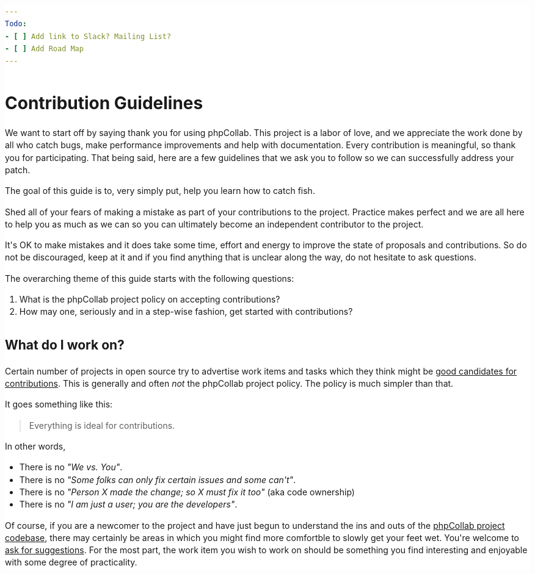 ```yaml
---
Todo:
- [ ] Add link to Slack? Mailing List?
- [ ] Add Road Map
---
```


#  Contribution Guidelines

We want to start off by saying thank you for using phpCollab. This project is a labor of love, and we appreciate the work done by all who catch bugs, make performance improvements and help with documentation. Every contribution is meaningful, so thank you for participating. That being said, here are a few guidelines that we ask you to follow so we can successfully address your patch.

The goal of this guide is to, very simply put, help you learn how to catch fish. 

Shed all of your fears of making a mistake as part of your contributions to the project. Practice makes perfect and
we are all here to help you as much as we can so you can ultimately become an independent contributor to the project. 

It's OK to make mistakes and it does take some time, effort and energy to improve the state of proposals and contributions. So do not be discouraged, keep at it and if you find anything that is unclear along the way, do not hesitate to ask questions. 

The overarching theme of this guide starts with the following questions:

1. What is the phpCollab project policy on accepting contributions?
2. How may one, seriously and in a step-wise fashion, get started with contributions? 

## What do I work on?
 
Certain number of projects in open source try to advertise work items and tasks which they think might be [good candidates for contributions](https://github.com/spring-projects/spring-boot/issues?q=is%3Aopen+is%3Aissue+label%3A%22status%3A+ideal-for-contribution%22). This is generally and often *not* the phpCollab project policy. The policy is much simpler than that. 

It goes something like this:

> Everything is ideal for contributions.

In other words, 

- There is no *"We vs. You"*. 
- There is no *"Some folks can only fix certain issues and some can't"*. 
- There is no *"Person X made the change; so X must fix it too"* (aka code ownership)
- There is no *"I am just a user; you are the developers"*.

Of course, if you are a newcomer to the project and have just begun to understand the ins and outs of the [phpCollab project codebase](https://github.com/phpcollab/phpcollab), there may certainly be areas in which you might find more comfortble to slowly get your feet wet. You're welcome to [ask for suggestions](https://phpcollab.slack.com/). For the most part, the work item you wish to work on should be something you find interesting and enjoyable with some degree of practicality.
